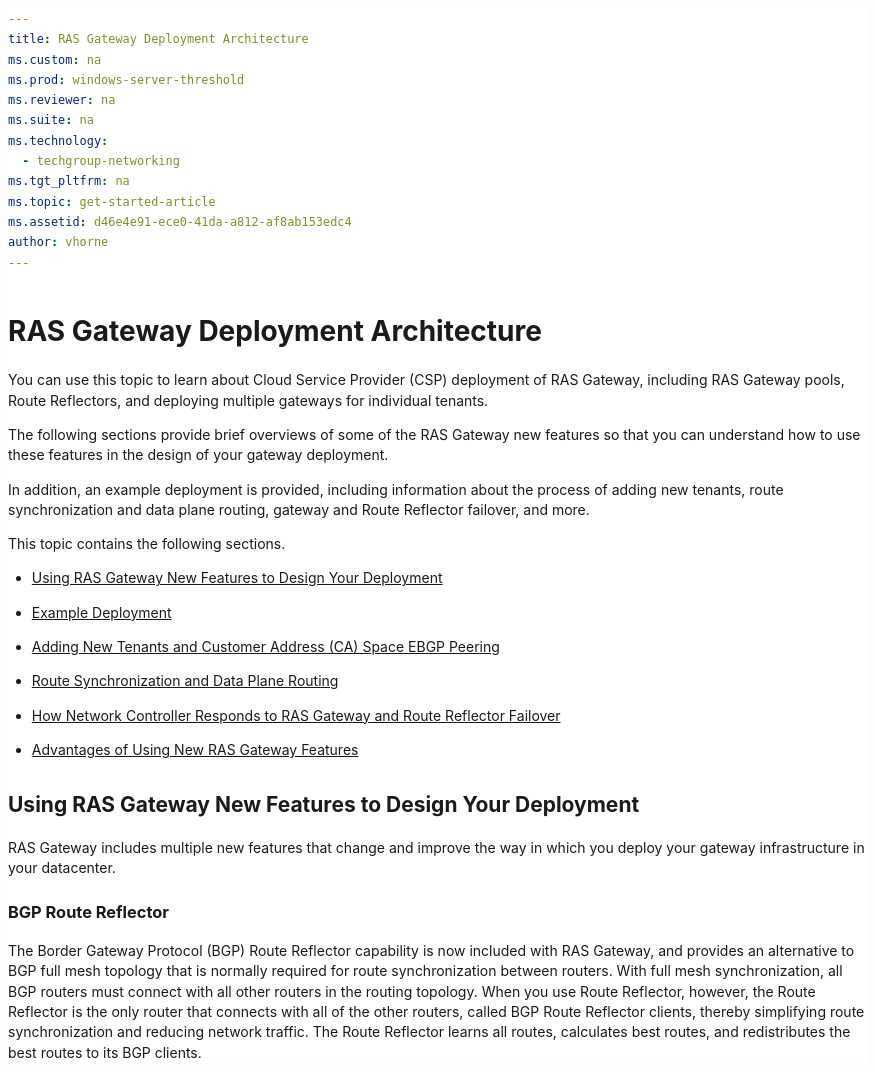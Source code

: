 ```yaml
---
title: RAS Gateway Deployment Architecture
ms.custom: na
ms.prod: windows-server-threshold
ms.reviewer: na
ms.suite: na
ms.technology: 
  - techgroup-networking
ms.tgt_pltfrm: na
ms.topic: get-started-article
ms.assetid: d46e4e91-ece0-41da-a812-af8ab153edc4
author: vhorne
---
```

# RAS Gateway Deployment Architecture
You can use this topic to learn about Cloud Service Provider \(CSP\) deployment of RAS Gateway, including RAS Gateway pools, Route Reflectors, and deploying multiple  gateways for individual tenants.  
  
The following sections provide brief overviews of some of the RAS Gateway new features so that you can understand how to use these features in the design of your gateway deployment.  
  
In addition, an example deployment is provided, including information about the process of adding new tenants, route synchronization and data plane routing, gateway and Route Reflector failover, and more.  
  
This topic contains the following sections.  
  
-   [Using RAS Gateway New Features to Design Your Deployment](#bkmk_new)  
  
-   [Example Deployment](#bkmk_example)  
  
-   [Adding New Tenants and Customer Address (CA) Space EBGP Peering](#bkmk_tenant)  
  
-   [Route Synchronization and Data Plane Routing](#bkmk_route)  
  
-   [How Network Controller Responds to RAS Gateway and Route Reflector Failover](#bkmk_failover)  
  
-   [Advantages of Using New RAS Gateway Features](#bkmk_advantages)  
  
## <a name="bkmk_new"></a>Using RAS Gateway New Features to Design Your  Deployment  
RAS Gateway includes multiple new features that change and improve the way in which you deploy your gateway infrastructure in your datacenter.  
  
### BGP Route Reflector  
The Border Gateway Protocol \(BGP\) Route Reflector capability  is now included with RAS Gateway, and provides an alternative to BGP full mesh topology that is normally required for route synchronization between routers. With full mesh synchronization, all BGP routers must connect with all other routers in the routing topology. When you use Route Reflector, however, the Route Reflector is the only router that connects with all of the other routers, called BGP Route Reflector clients, thereby simplifying route synchronization and reducing network traffic. The Route Reflector learns all routes, calculates best routes, and redistributes the best routes to its BGP clients.  
  